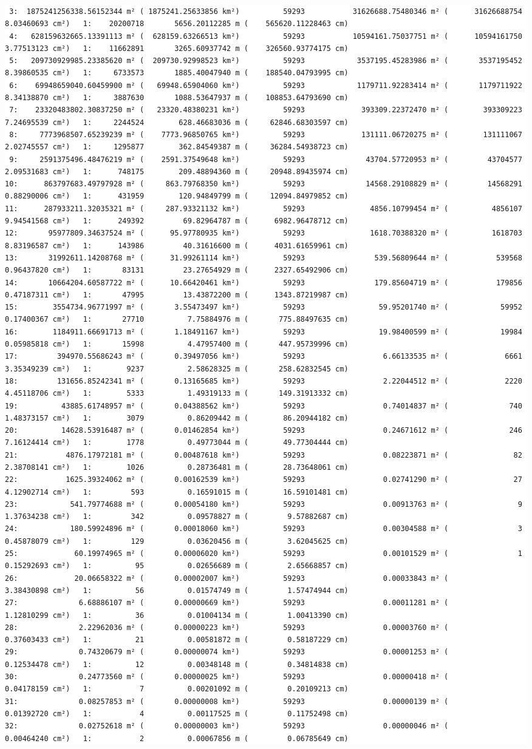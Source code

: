 ```
 3:  1875241256338.56152344 m² ( 1875241.25633856 km²)          59293           31626688.75480346 m² (      316266887548.03460693 cm²)   1:    20200718       5656.20112285 m (    565620.11228463 cm)
 4:   628159632665.13391113 m² (  628159.63266513 km²)          59293           10594161.75037751 m² (      105941617503.77513123 cm²)   1:    11662891       3265.60937742 m (    326560.93774175 cm)
 5:   209730929985.23385620 m² (  209730.92998523 km²)          59293            3537195.45283986 m² (       35371954528.39860535 cm²)   1:     6733573       1885.40047940 m (    188540.04793995 cm)
 6:    69948659040.60459900 m² (   69948.65904060 km²)          59293            1179711.92283414 m² (       11797119228.34138870 cm²)   1:     3887630       1088.53647937 m (    108853.64793690 cm)
 7:    23320483802.30837250 m² (   23320.48380231 km²)          59293             393309.22372470 m² (        3933092237.24695539 cm²)   1:     2244524        628.46683036 m (     62846.68303597 cm)
 8:     7773968507.65239239 m² (    7773.96850765 km²)          59293             131111.06720275 m² (        1311110672.02745557 cm²)   1:     1295877        362.84549387 m (     36284.54938723 cm)
 9:     2591375496.48476219 m² (    2591.37549648 km²)          59293              43704.57720953 m² (         437045772.09531683 cm²)   1:      748175        209.48894360 m (     20948.89435974 cm)
10:      863797683.49797928 m² (     863.79768350 km²)          59293              14568.29108829 m² (         145682910.88290006 cm²)   1:      431959        120.94849799 m (     12094.84979852 cm)
11:      287933211.32035321 m² (     287.93321132 km²)          59293               4856.10799454 m² (          48561079.94541568 cm²)   1:      249392         69.82964787 m (      6982.96478712 cm)
12:       95977809.34637524 m² (      95.97780935 km²)          59293               1618.70388320 m² (          16187038.83196587 cm²)   1:      143986         40.31616600 m (      4031.61659961 cm)
13:       31992611.14208768 m² (      31.99261114 km²)          59293                539.56809644 m² (           5395680.96437820 cm²)   1:       83131         23.27654929 m (      2327.65492906 cm)
14:       10664204.60587722 m² (      10.66420461 km²)          59293                179.85604719 m² (           1798560.47187311 cm²)   1:       47995         13.43872200 m (      1343.87219987 cm)
15:        3554734.96771997 m² (       3.55473497 km²)          59293                 59.95201740 m² (            599520.17400367 cm²)   1:       27710          7.75884976 m (       775.88497635 cm)
16:        1184911.66691713 m² (       1.18491167 km²)          59293                 19.98400599 m² (            199840.05985818 cm²)   1:       15998          4.47957400 m (       447.95739996 cm)
17:         394970.55686243 m² (       0.39497056 km²)          59293                  6.66133535 m² (             66613.35349239 cm²)   1:        9237          2.58628325 m (       258.62832545 cm)
18:         131656.85242341 m² (       0.13165685 km²)          59293                  2.22044512 m² (             22204.45118706 cm²)   1:        5333          1.49319133 m (       149.31913332 cm)
19:          43885.61748957 m² (       0.04388562 km²)          59293                  0.74014837 m² (              7401.48373157 cm²)   1:        3079          0.86209442 m (        86.20944182 cm)
20:          14628.53916487 m² (       0.01462854 km²)          59293                  0.24671612 m² (              2467.16124414 cm²)   1:        1778          0.49773044 m (        49.77304444 cm)
21:           4876.17972181 m² (       0.00487618 km²)          59293                  0.08223871 m² (               822.38708141 cm²)   1:        1026          0.28736481 m (        28.73648061 cm)
22:           1625.39324062 m² (       0.00162539 km²)          59293                  0.02741290 m² (               274.12902714 cm²)   1:         593          0.16591015 m (        16.59101481 cm)
23:            541.79774688 m² (       0.00054180 km²)          59293                  0.00913763 m² (                91.37634238 cm²)   1:         342          0.09578827 m (         9.57882687 cm)
24:            180.59924896 m² (       0.00018060 km²)          59293                  0.00304588 m² (                30.45878079 cm²)   1:         129          0.03620456 m (         3.62045625 cm)
25:             60.19974965 m² (       0.00006020 km²)          59293                  0.00101529 m² (                10.15292693 cm²)   1:          95          0.02656689 m (         2.65668857 cm)
26:             20.06658322 m² (       0.00002007 km²)          59293                  0.00033843 m² (                 3.38430898 cm²)   1:          56          0.01574749 m (         1.57474944 cm)
27:              6.68886107 m² (       0.00000669 km²)          59293                  0.00011281 m² (                 1.12810299 cm²)   1:          36          0.01004134 m (         1.00413390 cm)
28:              2.22962036 m² (       0.00000223 km²)          59293                  0.00003760 m² (                 0.37603433 cm²)   1:          21          0.00581872 m (         0.58187229 cm)
29:              0.74320679 m² (       0.00000074 km²)          59293                  0.00001253 m² (                 0.12534478 cm²)   1:          12          0.00348148 m (         0.34814838 cm)
30:              0.24773560 m² (       0.00000025 km²)          59293                  0.00000418 m² (                 0.04178159 cm²)   1:           7          0.00201092 m (         0.20109213 cm)
31:              0.08257853 m² (       0.00000008 km²)          59293                  0.00000139 m² (                 0.01392720 cm²)   1:           4          0.00117525 m (         0.11752498 cm)
32:              0.02752618 m² (       0.00000003 km²)          59293                  0.00000046 m² (                 0.00464240 cm²)   1:           2          0.00067856 m (         0.06785649 cm)
```
